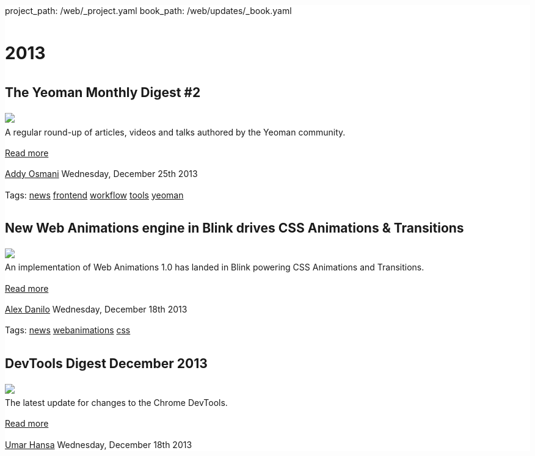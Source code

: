 project_path: /web/_project.yaml
book_path: /web/updates/_book.yaml

# 2013


## The Yeoman Monthly Digest #2
<div class="attempt-right">
    <img src="https://placehold.it/350x150">
</div>
A regular round-up of articles, videos and talks authored by the Yeoman community.

[Read more](/web/updates/2013/12/The-Yeoman-Monthly-Digest-2)

[Addy Osmani](/web/resources/contributors#addyosmani)
Wednesday, December 25th 2013

Tags: [news](#) [frontend](#) [workflow](#) [tools](#) [yeoman](#) 

<div style="clear:both"></div>


## New Web Animations engine in Blink drives CSS Animations &amp; Transitions
<div class="attempt-right">
    <img src="https://placehold.it/350x150">
</div>
An implementation of Web Animations 1.0 has landed in Blink powering CSS Animations and Transitions.

[Read more](/web/updates/2013/12/New-Web-Animations-engine-in-Blink-drives-CSS-Animations-Transitions)

[Alex Danilo](/web/resources/contributors#alexdanilo)
Wednesday, December 18th 2013

Tags: [news](#) [webanimations](#) [css](#) 

<div style="clear:both"></div>


## DevTools Digest December 2013
<div class="attempt-right">
    <img src="https://placehold.it/350x150">
</div>
The latest update for changes to the Chrome DevTools.

[Read more](/web/updates/2013/12/DevTools-Digest-December-2013)

[Umar Hansa](/web/resources/contributors#umarhansa)
Wednesday, December 18th 2013
